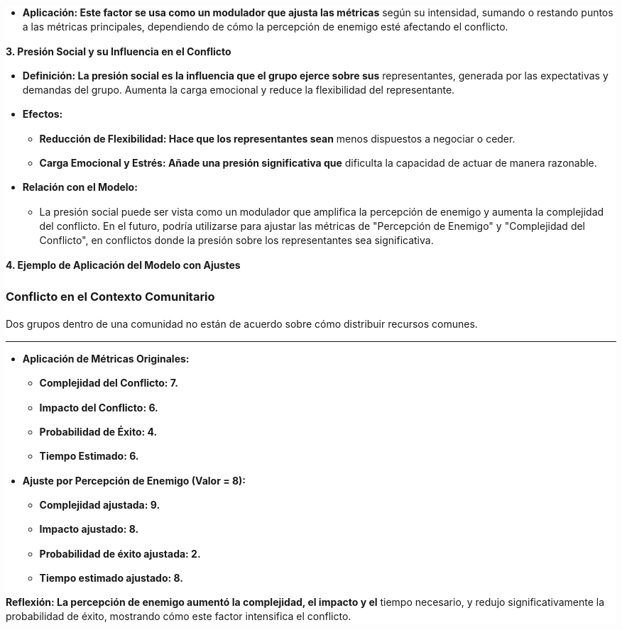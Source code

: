   - **Aplicación: Este factor se usa como un modulador que ajusta las métricas**
según su intensidad, sumando o restando puntos a las métricas
principales, dependiendo de cómo la percepción de enemigo esté
afectando el conflicto.

**3. Presión Social y su Influencia en el Conflicto**

  - **Definición: La presión social es la influencia que el grupo ejerce sobre sus**
representantes, generada por las expectativas y demandas del grupo.
Aumenta la carga emocional y reduce la flexibilidad del representante.

  - **Efectos:**

      - **Reducción de Flexibilidad: Hace que los representantes sean**
menos dispuestos a negociar o ceder.

      - **Carga Emocional y Estrés: Añade una presión significativa que**
dificulta la capacidad de actuar de manera razonable.

  - **Relación con el Modelo:**

      - La presión social puede ser vista como un modulador que amplifica
la percepción de enemigo y aumenta la complejidad del conflicto.
En el futuro, podría utilizarse para ajustar las métricas de
"Percepción de Enemigo" y "Complejidad del Conflicto", en
conflictos donde la presión sobre los representantes sea
significativa.

**4. Ejemplo de Aplicación del Modelo con Ajustes**

### Conflicto en el Contexto Comunitario

Dos grupos dentro de una comunidad no están de acuerdo sobre cómo distribuir
recursos comunes.


-----

  - **Aplicación de Métricas Originales:**

      - **Complejidad del Conflicto: 7.**

      - **Impacto del Conflicto: 6.**

      - **Probabilidad de Éxito: 4.**

      - **Tiempo Estimado: 6.**

  - **Ajuste por Percepción de Enemigo (Valor = 8):**

      - **Complejidad ajustada: 9.**

      - **Impacto ajustado: 8.**

      - **Probabilidad de éxito ajustada: 2.**

      - **Tiempo estimado ajustado: 8.**

**Reflexión: La percepción de enemigo aumentó la complejidad, el impacto y el**
tiempo necesario, y redujo significativamente la probabilidad de éxito, mostrando
cómo este factor intensifica el conflicto.
